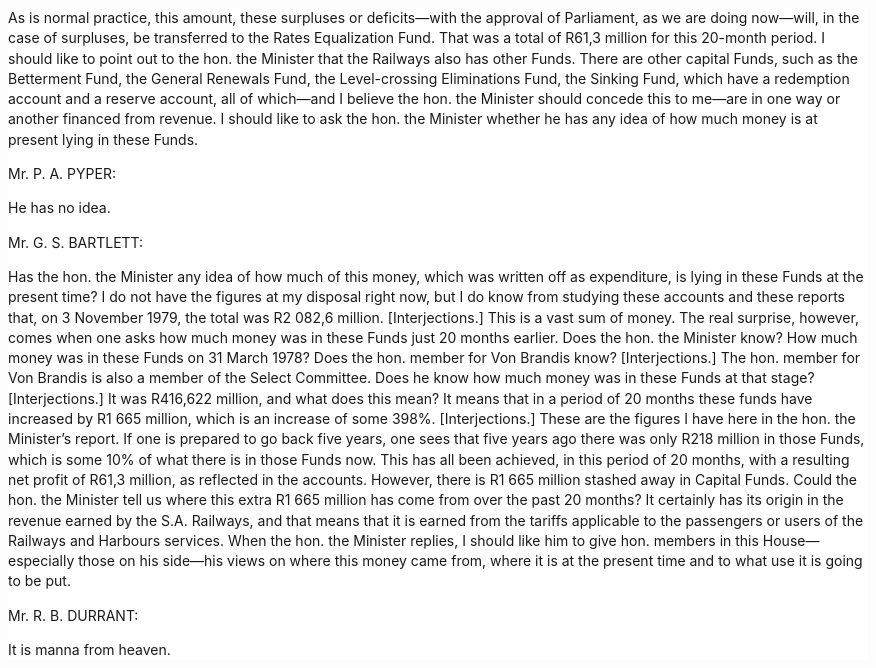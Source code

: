 <p>As is normal practice, this amount, these surpluses or deficits&#x2014;with the approval of Parliament, as we are doing now&#x2014;will, in the case of surpluses, be transferred to the Rates Equalization Fund. That was a total of R61,3 million for this 20-month period. I should like to point out to the hon. the Minister that the Railways also has other Funds. There are other capital Funds, such as the Betterment Fund, the General Renewals Fund, the Level-crossing Eliminations Fund, the Sinking Fund, which have a redemption account and a reserve account, all of which&#x2014;and I believe the hon. the Minister should concede this to me&#x2014;are in one way or another financed from revenue. I should like to ask the hon. the Minister whether he has any idea of how much money is at present lying in these Funds.</p>

</speech>

<speech by="#pyper">

<from>Mr. <person refersTo="hansard_za">P. A. PYPER</person>:</from>

<p>He has no idea.</p>

</speech>

<speech by="#bartlett">

<from>Mr. <person refersTo="hansard_za">G. S. BARTLETT</person>:</from>

<p>Has the hon. the Minister any idea of how much of this money, which was written off as expenditure, is lying in these Funds at the present time&#x003F; I do not have the figures at my disposal right now, but I do know from studying these accounts and these reports that, on 3 November 1979, the total was R2 082,6 million. [Interjections.] This is a vast sum of money. The real surprise, however, comes when one asks how much money was in these Funds just 20 months earlier. Does the hon. the Minister know&#x003F; How much money was in these Funds on 31 March 1978&#x003F; Does the hon. member for Von Brandis know&#x003F; [Interjections.] The hon. member for Von Brandis is also a member of the Select Committee. Does he know how much money was in these Funds at that stage&#x003F; [Interjections.] It was R416,622 million, and what does this mean&#x003F; It means that in a period of 20 months these funds have increased by R1 665 million, which is an increase of some <span class="col_2379-2380" refersTo="page_1208"/>398%. [Interjections.] These are the figures I have here in the hon. the Minister&#x2019;s report. If one is prepared to go back five years, one sees that five years ago there was only R218 million in those Funds, which is some 10% of what there is in those Funds now. This has all been achieved, in this period of 20 months, with a resulting net profit of R61,3 million, as reflected in the accounts. However, there is R1 665 million stashed away in Capital Funds. Could the hon. the Minister tell us where this extra R1 665 million has come from over the past 20 months&#x003F; It certainly has its origin in the revenue earned by the S.A. Railways, and that means that it is earned from the tariffs applicable to the passengers or users of the Railways and Harbours services. When the hon. the Minister replies, I should like him to give hon. members in this House&#x2014;especially those on his side&#x2014;his views on where this money came from, where it is at the present time and to what use it is going to be put.</p>

</speech>

<speech by="#durrant">

<from>Mr. <person refersTo="hansard_za">R. B. DURRANT</person>:</from>

<p>It is manna from heaven.</p>

</speech>

<speech by="#bartlett">
